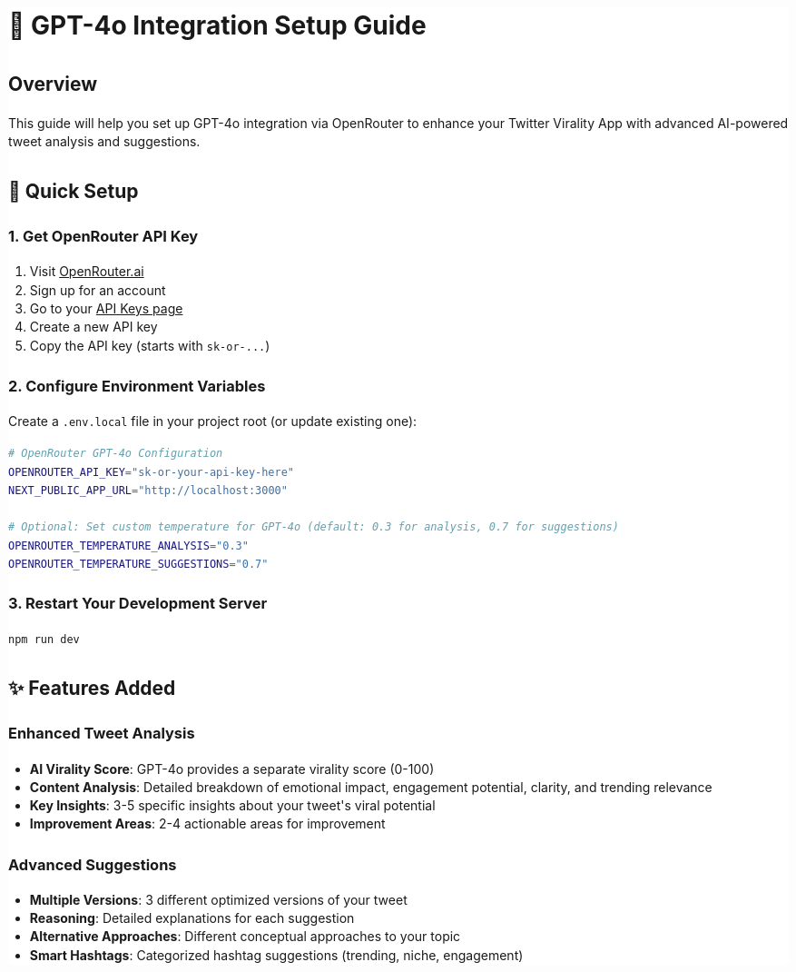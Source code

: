 # 🤖 GPT-4o Integration Setup Guide

## Overview

This guide will help you set up GPT-4o integration via OpenRouter to enhance your Twitter Virality App with advanced AI-powered tweet analysis and suggestions.

## 🚀 Quick Setup

### 1. Get OpenRouter API Key

1. Visit [OpenRouter.ai](https://openrouter.ai/)
2. Sign up for an account
3. Go to your [API Keys page](https://openrouter.ai/keys)
4. Create a new API key
5. Copy the API key (starts with `sk-or-...`)

### 2. Configure Environment Variables

Create a `.env.local` file in your project root (or update existing one):

```bash
# OpenRouter GPT-4o Configuration
OPENROUTER_API_KEY="sk-or-your-api-key-here"
NEXT_PUBLIC_APP_URL="http://localhost:3000"

# Optional: Set custom temperature for GPT-4o (default: 0.3 for analysis, 0.7 for suggestions)
OPENROUTER_TEMPERATURE_ANALYSIS="0.3"
OPENROUTER_TEMPERATURE_SUGGESTIONS="0.7"
```

### 3. Restart Your Development Server

```bash
npm run dev
```

## ✨ Features Added

### Enhanced Tweet Analysis
- **AI Virality Score**: GPT-4o provides a separate virality score (0-100)
- **Content Analysis**: Detailed breakdown of emotional impact, engagement potential, clarity, and trending relevance
- **Key Insights**: 3-5 specific insights about your tweet's viral potential
- **Improvement Areas**: 2-4 actionable areas for improvement

### Advanced Suggestions
- **Multiple Versions**: 3 different optimized versions of your tweet
- **Reasoning**: Detailed explanations for each suggestion
- **Alternative Approaches**: Different conceptual approaches to your topic
- **Smart Hashtags**: Categorized hashtag suggestions (trending, niche, engagement)
